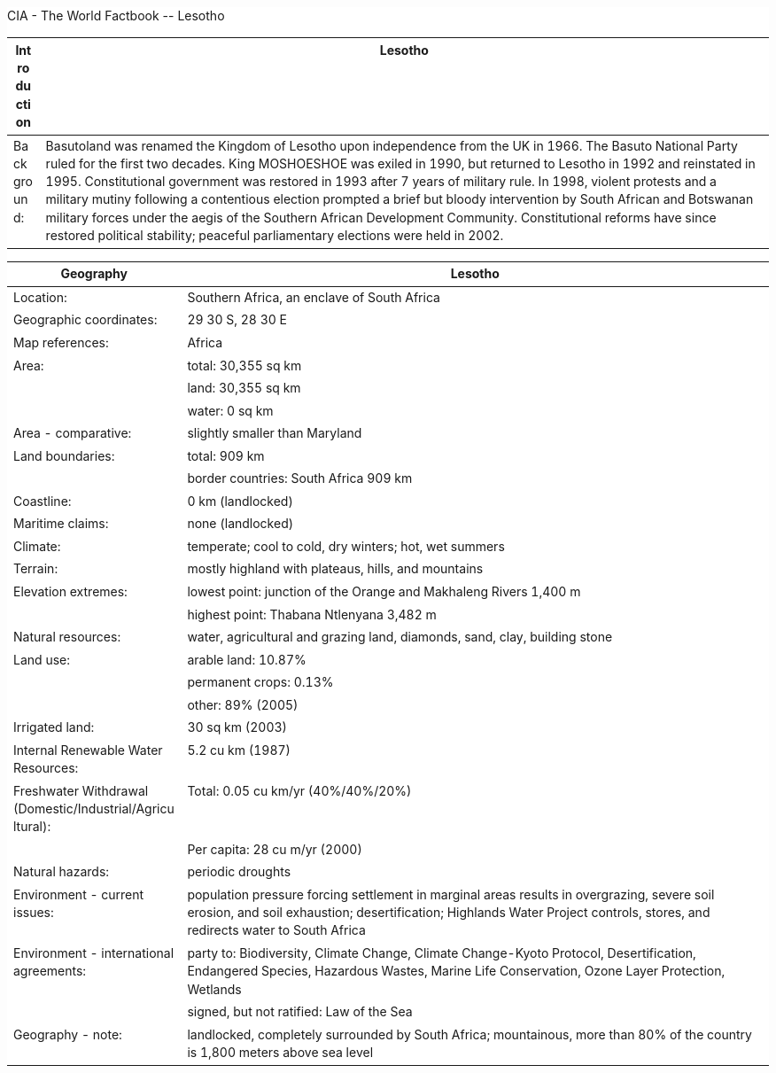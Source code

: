 CIA - The World Factbook -- Lesotho

| Introduction | Lesotho |
| --- | --- |
| Background: | Basutoland was renamed the Kingdom of Lesotho upon independence from the UK in 1966. The Basuto National Party ruled for the first two decades. King MOSHOESHOE was exiled in 1990, but returned to Lesotho in 1992 and reinstated in 1995. Constitutional government was restored in 1993 after 7 years of military rule. In 1998, violent protests and a military mutiny following a contentious election prompted a brief but bloody intervention by South African and Botswanan military forces under the aegis of the Southern African Development Community. Constitutional reforms have since restored political stability; peaceful parliamentary elections were held in 2002. |

| Geography | Lesotho |
| --- | --- |
| Location: | Southern Africa, an enclave of South Africa |
| Geographic coordinates: | 29 30 S, 28 30 E |
| Map references: | Africa |
| Area: | total: 30,355 sq km |
| | land: 30,355 sq km |
| | water: 0 sq km |
| Area - comparative: | slightly smaller than Maryland |
| Land boundaries: | total: 909 km |
| | border countries: South Africa 909 km |
| Coastline: | 0 km (landlocked) |
| Maritime claims: | none (landlocked) |
| Climate: | temperate; cool to cold, dry winters; hot, wet summers |
| Terrain: | mostly highland with plateaus, hills, and mountains |
| Elevation extremes: | lowest point: junction of the Orange and Makhaleng Rivers 1,400 m |
| | highest point: Thabana Ntlenyana 3,482 m |
| Natural resources: | water, agricultural and grazing land, diamonds, sand, clay, building stone |
| Land use: | arable land: 10.87% |
| | permanent crops: 0.13% |
| | other: 89% (2005) |
| Irrigated land: | 30 sq km (2003) |
| Internal Renewable Water Resources: | 5.2 cu km (1987) |
| Freshwater Withdrawal (Domestic/Industrial/Agricultural): | Total: 0.05 cu km/yr (40%/40%/20%) |
| | Per capita: 28 cu m/yr (2000) |
| Natural hazards: | periodic droughts |
| Environment - current issues: | population pressure forcing settlement in marginal areas results in overgrazing, severe soil erosion, and soil exhaustion; desertification; Highlands Water Project controls, stores, and redirects water to South Africa |
| Environment - international agreements: | party to: Biodiversity, Climate Change, Climate Change-Kyoto Protocol, Desertification, Endangered Species, Hazardous Wastes, Marine Life Conservation, Ozone Layer Protection, Wetlands |
| | signed, but not ratified: Law of the Sea |
| Geography - note: | landlocked, completely surrounded by South Africa; mountainous, more than 80% of the country is 1,800 meters above sea level |
